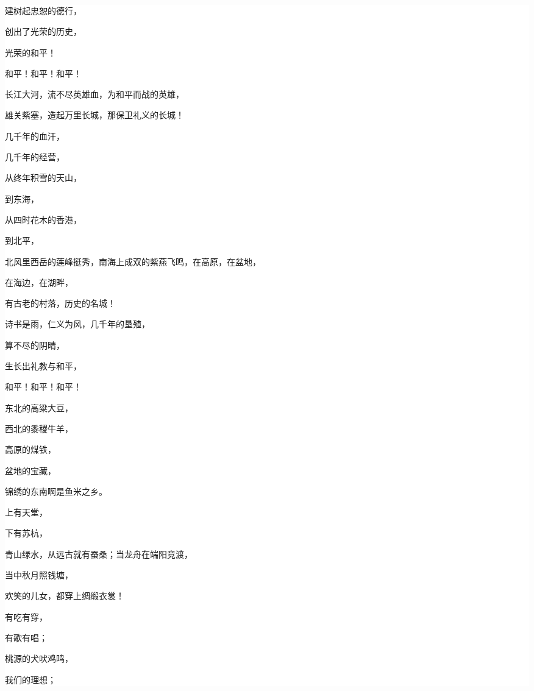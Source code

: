    建树起忠恕的德行， 

   创出了光荣的历史， 

   光荣的和平！ 

   和平！和平！和平！ 

   长江大河，流不尽英雄血，为和平而战的英雄， 

   雄关紫塞，造起万里长城，那保卫礼义的长城！ 

   几千年的血汗， 

   几千年的经营， 

   从终年积雪的天山， 

   到东海， 

   从四时花木的香港， 

   到北平， 

   北风里西岳的莲峰挺秀，南海上成双的紫燕飞鸣，在高原，在盆地， 

   在海边，在湖畔， 

   有古老的村落，历史的名城！ 

   诗书是雨，仁义为风，几千年的垦殖， 

   算不尽的阴晴， 

   生长出礼教与和平， 

   和平！和平！和平！ 

   东北的高粱大豆， 

   西北的黍稷牛羊， 

   高原的煤铁， 

   盆地的宝藏， 

   锦绣的东南啊是鱼米之乡。 

   上有天堂， 

   下有苏杭， 

   青山绿水，从远古就有蚕桑；当龙舟在端阳竞渡， 

   当中秋月照钱塘， 

   欢笑的儿女，都穿上绸缎衣裳！ 

   有吃有穿， 

   有歌有唱； 

   桃源的犬吠鸡鸣， 

   我们的理想； 
